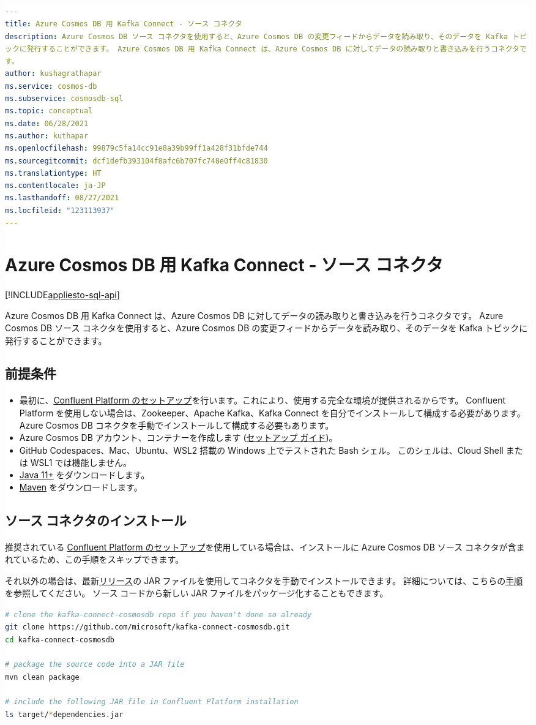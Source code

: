 ```yaml
---
title: Azure Cosmos DB 用 Kafka Connect - ソース コネクタ
description: Azure Cosmos DB ソース コネクタを使用すると、Azure Cosmos DB の変更フィードからデータを読み取り、そのデータを Kafka トピックに発行することができます。 Azure Cosmos DB 用 Kafka Connect は、Azure Cosmos DB に対してデータの読み取りと書き込みを行うコネクタです。
author: kushagrathapar
ms.service: cosmos-db
ms.subservice: cosmosdb-sql
ms.topic: conceptual
ms.date: 06/28/2021
ms.author: kuthapar
ms.openlocfilehash: 99879c5fa14cc91e8a39b99ff1a428f31bfde744
ms.sourcegitcommit: dcf1defb393104f8afc6b707fc748e0ff4c81830
ms.translationtype: HT
ms.contentlocale: ja-JP
ms.lasthandoff: 08/27/2021
ms.locfileid: "123113937"
---
```

# <a name="kafka-connect-for-azure-cosmos-db---source-connector"></a>Azure Cosmos DB 用 Kafka Connect - ソース コネクタ
[!INCLUDE[appliesto-sql-api](../includes/appliesto-sql-api.md)]

Azure Cosmos DB 用 Kafka Connect は、Azure Cosmos DB に対してデータの読み取りと書き込みを行うコネクタです。 Azure Cosmos DB ソース コネクタを使用すると、Azure Cosmos DB の変更フィードからデータを読み取り、そのデータを Kafka トピックに発行することができます。

## <a name="prerequisites"></a>前提条件

* 最初に、[Confluent Platform のセットアップ](https://github.com/microsoft/kafka-connect-cosmosdb/blob/dev/doc/Confluent_Platform_Setup.md)を行います。これにより、使用する完全な環境が提供されるからです。 Confluent Platform を使用しない場合は、Zookeeper、Apache Kafka、Kafka Connect を自分でインストールして構成する必要があります。 Azure Cosmos DB コネクタを手動でインストールして構成する必要もあります。
* Azure Cosmos DB アカウント、コンテナーを作成します ([セットアップ ガイド](https://github.com/microsoft/kafka-connect-cosmosdb/blob/dev/doc/CosmosDB_Setup.md))。
* GitHub Codespaces、Mac、Ubuntu、WSL2 搭載の Windows 上でテストされた Bash シェル。 このシェルは、Cloud Shell または WSL1 では機能しません。
* [Java 11+](https://www.oracle.com/java/technologies/javase-jdk11-downloads.html) をダウンロードします。
* [Maven](https://maven.apache.org/download.cgi) をダウンロードします。

## <a name="install-the-source-connector"></a>ソース コネクタのインストール

推奨されている [Confluent Platform のセットアップ](https://github.com/microsoft/kafka-connect-cosmosdb/blob/dev/doc/Confluent_Platform_Setup.md)を使用している場合は、インストールに Azure Cosmos DB ソース コネクタが含まれているため、この手順をスキップできます。

それ以外の場合は、最新[リリース](https://github.com/microsoft/kafka-connect-cosmosdb/releases)の JAR ファイルを使用してコネクタを手動でインストールできます。 詳細については、こちらの[手順](https://docs.confluent.io/current/connect/managing/install.html#install-connector-manually)を参照してください。 ソース コードから新しい JAR ファイルをパッケージ化することもできます。

```bash
# clone the kafka-connect-cosmosdb repo if you haven't done so already
git clone https://github.com/microsoft/kafka-connect-cosmosdb.git
cd kafka-connect-cosmosdb

# package the source code into a JAR file
mvn clean package

# include the following JAR file in Confluent Platform installation
ls target/*dependencies.jar
```
